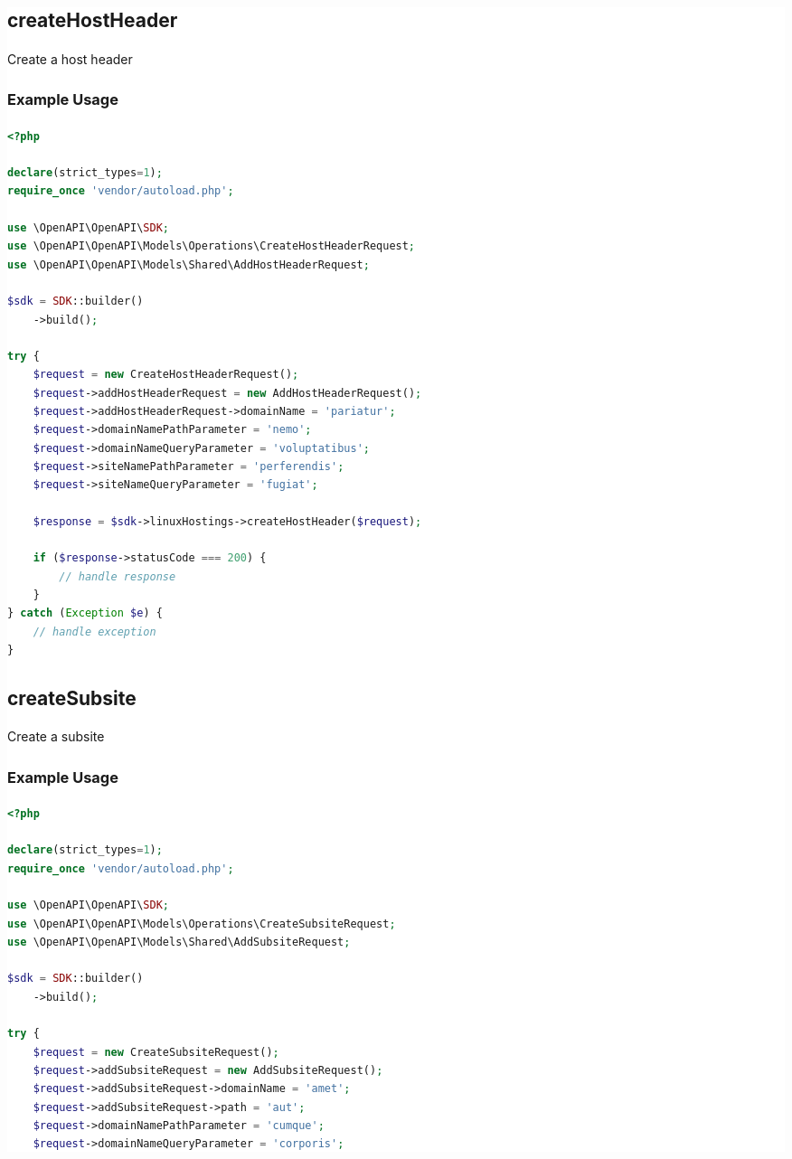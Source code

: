## createHostHeader

Create a host header

### Example Usage

```php
<?php

declare(strict_types=1);
require_once 'vendor/autoload.php';

use \OpenAPI\OpenAPI\SDK;
use \OpenAPI\OpenAPI\Models\Operations\CreateHostHeaderRequest;
use \OpenAPI\OpenAPI\Models\Shared\AddHostHeaderRequest;

$sdk = SDK::builder()
    ->build();

try {
    $request = new CreateHostHeaderRequest();
    $request->addHostHeaderRequest = new AddHostHeaderRequest();
    $request->addHostHeaderRequest->domainName = 'pariatur';
    $request->domainNamePathParameter = 'nemo';
    $request->domainNameQueryParameter = 'voluptatibus';
    $request->siteNamePathParameter = 'perferendis';
    $request->siteNameQueryParameter = 'fugiat';

    $response = $sdk->linuxHostings->createHostHeader($request);

    if ($response->statusCode === 200) {
        // handle response
    }
} catch (Exception $e) {
    // handle exception
}
```

## createSubsite

Create a subsite

### Example Usage

```php
<?php

declare(strict_types=1);
require_once 'vendor/autoload.php';

use \OpenAPI\OpenAPI\SDK;
use \OpenAPI\OpenAPI\Models\Operations\CreateSubsiteRequest;
use \OpenAPI\OpenAPI\Models\Shared\AddSubsiteRequest;

$sdk = SDK::builder()
    ->build();

try {
    $request = new CreateSubsiteRequest();
    $request->addSubsiteRequest = new AddSubsiteRequest();
    $request->addSubsiteRequest->domainName = 'amet';
    $request->addSubsiteRequest->path = 'aut';
    $request->domainNamePathParameter = 'cumque';
    $request->domainNameQueryParameter = 'corporis';
```